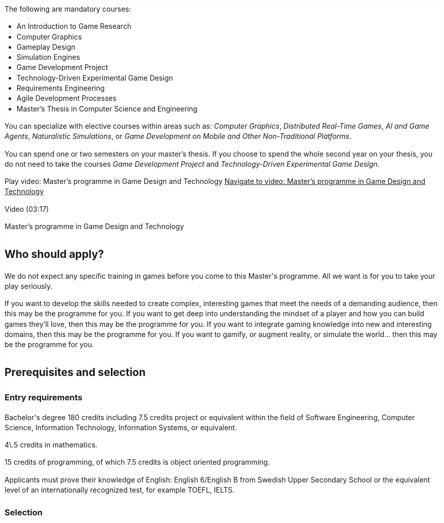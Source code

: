 The following are mandatory courses:

- An Introduction to Game Research
- Computer Graphics
- Gameplay Design
- Simulation Engines
- Game Development Project
- Technology-Driven Experimental Game Design
- Requirements Engineering
- Agile Development Processes
- Master’s Thesis in Computer Science and Engineering

You can specialize with elective courses within areas such as: _Computer Graphics_, _Distributed Real-Time Games_, _AI and Game Agents_, _Naturalistic Simulations_, or _Game Development on Mobile and Other Non-Traditional Platforms_.

You can spend one or two semesters on your master’s thesis. If you choose to spend the whole second year on your thesis, you do not need to take the courses _Game Development Project_ and _Technology-Driven Experimental Game Design_.

Play video: Master’s programme in Game Design and Technology [Navigate to video: Master’s programme in Game Design and Technology](https://play.gu.se/media/Master%E2%80%99s%20programme%20in%20Game%20Design%20and%20Technology/0_jvvgl9sj)

Video (03:17)


Master’s programme in Game Design and Technology

## Who should apply?

We do not expect any specific training in games before you come to this Master's programme. All we want is for you to take your play seriously.

If you want to develop the skills needed to create complex, interesting games that meet the needs of a demanding audience, then this may be the programme for you. If you want to get deep into understanding the mindset of a player and how you can build games they’ll love, then this may be the programme for you. If you want to integrate gaming knowledge into new and interesting domains, then this may be the programme for you. If you want to gamify, or augment reality, or simulate the world… then this may be the programme for you.

## Prerequisites and selection

### Entry requirements

Bachelor's degree 180 credits including 7.5 credits project or equivalent within the field of Software Engineering, Computer Science, Information Technology, Information Systems, or equivalent.

4\\.5 credits in mathematics.

15 credits of programming, of which 7.5 credits is object oriented programming.

Applicants must prove their knowledge of English: English 6/English B from Swedish Upper Secondary School or the equivalent level of an internationally recognized test, for example TOEFL, IELTS.

### Selection
